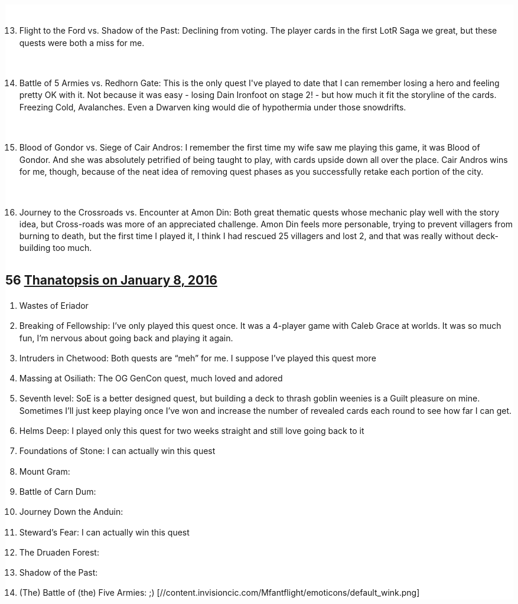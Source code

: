  

13. Flight to the Ford vs. Shadow of the Past: Declining from voting. The player cards in the first LotR Saga we great, but these quests were both a miss for me.

 

14. Battle of 5 Armies vs. Redhorn Gate: This is the only quest I've played to date that I can remember losing a hero and feeling pretty OK with it. Not because it was easy - losing Dain Ironfoot on stage 2! - but how much it fit the storyline of the cards. Freezing Cold, Avalanches. Even a Dwarven king would die of hypothermia under those snowdrifts.

 

15. Blood of Gondor vs. Siege of Cair Andros: I remember the first time my wife saw me playing this game, it was Blood of Gondor. And she was absolutely petrified of being taught to play, with cards upside down all over the place. Cair Andros wins for me, though, because of the neat idea of removing quest phases as you successfully retake each portion of the city.

 

16. Journey to the Crossroads vs. Encounter at Amon Din: Both great thematic quests whose mechanic play well with the story idea, but Cross-roads was more of an appreciated challenge. Amon Din feels more personable, trying to prevent villagers from burning to death, but the first time I played it, I think I had rescued 25 villagers and lost 2, and that was really without deck-building too much.


## 56 [Thanatopsis on January 8, 2016](https://community.fantasyflightgames.com/topic/197270-the-quest-championship/?do=findComment&comment=1979193)

1. Wastes of Eriador

2. Breaking of Fellowship: I’ve only played this quest once. It was a 4-player game with Caleb Grace at worlds. It was so much fun, I’m nervous about going back and playing it again.

3. Intruders in Chetwood: Both quests are “meh” for me. I suppose I’ve played this quest more

4. Massing at Osiliath: The OG GenCon quest, much loved and adored

5. Seventh level: SoE is a better designed quest, but building a deck to thrash goblin weenies is a Guilt pleasure on mine. Sometimes I’ll just keep playing once I’ve won and increase the number of revealed cards each round to see how far I can get.

6. Helms Deep: I played only this quest for two weeks straight and still love going back to it

7. Foundations of Stone: I can actually win this quest

8. Mount Gram:

9. Battle of Carn Dum:

10. Journey Down the Anduin:

11. Steward’s Fear: I can actually win this quest

12. The Druaden Forest:

13. Shadow of the Past:

14. (The) Battle of (the) Five Armies: ;) [//content.invisioncic.com/Mfantflight/emoticons/default_wink.png]
